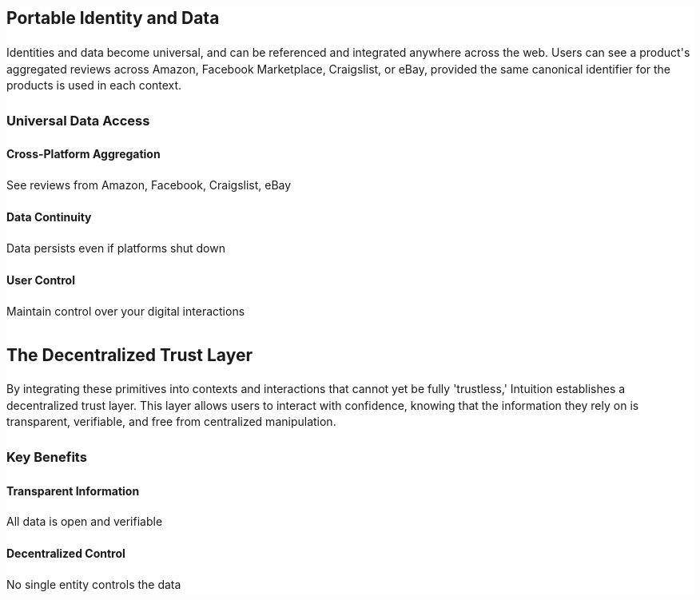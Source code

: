 ## Portable Identity and Data

Identities and data become universal, and can be referenced and integrated anywhere across the web. Users can see a product's aggregated reviews across Amazon, Facebook Marketplace, Craigslist, or eBay, provided the same canonical identifier for the products is used in each context.

<div style={{ backgroundColor: 'var(--ifm-color-emphasis-50)', padding: '1.5rem', borderRadius: '8px', marginTop: '2rem', marginBottom: '2rem' }}>
<h3 style={{ marginTop: 0, marginBottom: '1rem' }}>Universal Data Access</h3>
<div style={{ backgroundColor: 'var(--ifm-background-color)', padding: '1rem', borderRadius: '6px', border: '1px solid var(--ifm-color-emphasis-300)' }}>
<div style={{ display: 'grid', gridTemplateColumns: 'repeat(auto-fit, minmax(200px, 1fr))', gap: '1rem' }}>
<div>
<h4 style={{ marginTop: 0, marginBottom: '0.5rem', color: 'var(--ifm-color-primary)' }}>Cross-Platform Aggregation</h4>
<p style={{ margin: 0, fontSize: '0.9rem' }}>
See reviews from Amazon, Facebook, Craigslist, eBay
</p>
</div>
<div>
<h4 style={{ marginTop: 0, marginBottom: '0.5rem', color: 'var(--ifm-color-primary)' }}>Data Continuity</h4>
<p style={{ margin: 0, fontSize: '0.9rem' }}>
Data persists even if platforms shut down
</p>
</div>
<div>
<h4 style={{ marginTop: 0, marginBottom: '0.5rem', color: 'var(--ifm-color-primary)' }}>User Control</h4>
<p style={{ margin: 0, fontSize: '0.9rem' }}>
Maintain control over your digital interactions
</p>
</div>
</div>
</div>
</div>

## The Decentralized Trust Layer

By integrating these primitives into contexts and interactions that cannot yet be fully 'trustless,' Intuition establishes a decentralized trust layer. This layer allows users to interact with confidence, knowing that the information they rely on is transparent, verifiable, and free from centralized manipulation.

<div style={{ backgroundColor: 'var(--ifm-color-emphasis-50)', padding: '1.5rem', borderRadius: '8px', marginTop: '2rem', marginBottom: '2rem' }}>
<h3 style={{ marginTop: 0, marginBottom: '1rem' }}>Key Benefits</h3>
<div style={{ display: 'grid', gridTemplateColumns: 'repeat(auto-fit, minmax(250px, 1fr))', gap: '1rem' }}>
<div>
<h4 style={{ marginTop: 0, marginBottom: '0.5rem', color: 'var(--ifm-color-primary)' }}>Transparent Information</h4>
<p style={{ margin: 0, fontSize: '0.9rem' }}>
All data is open and verifiable
</p>
</div>
<div>
<h4 style={{ marginTop: 0, marginBottom: '0.5rem', color: 'var(--ifm-color-primary)' }}>Decentralized Control</h4>
<p style={{ margin: 0, fontSize: '0.9rem' }}>
No single entity controls the data
</p>
</div>